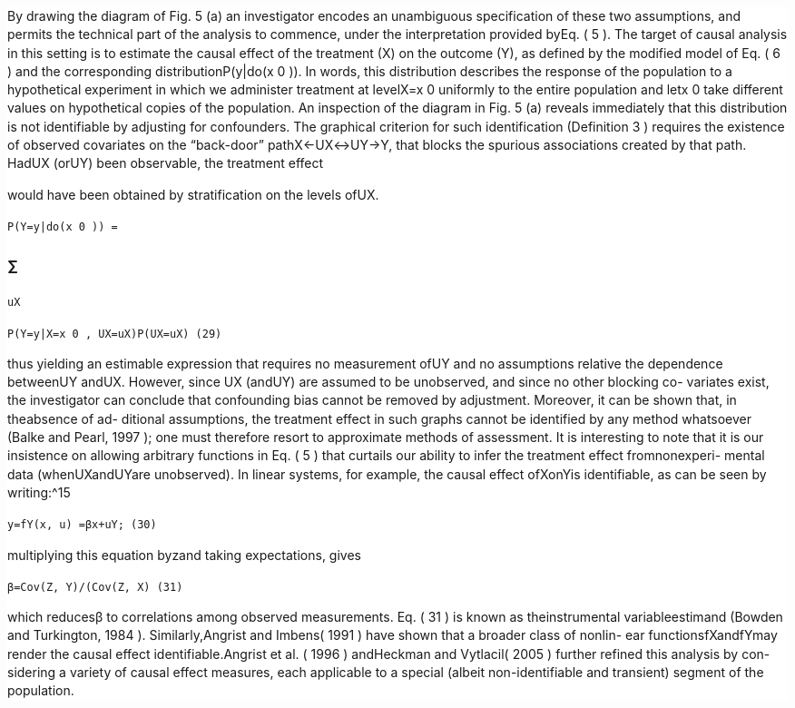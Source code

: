 By drawing the diagram of Fig. 5 (a) an investigator encodes an unambiguous
specification of these two assumptions, and permits the technical part of the
analysis to commence, under the interpretation provided byEq. ( 5 ).
The target of causal analysis in this setting is to estimate the causal effect of
the treatment (X) on the outcome (Y), as defined by the modified model of Eq.
( 6 ) and the corresponding distributionP(y|do(x 0 )). In words, this distribution
describes the response of the population to a hypothetical experiment in which
we administer treatment at levelX=x 0 uniformly to the entire population
and letx 0 take different values on hypothetical copies of the population. An
inspection of the diagram in Fig. 5 (a) reveals immediately that this distribution
is not identifiable by adjusting for confounders. The graphical criterion for such
identification (Definition 3 ) requires the existence of observed covariates on the
“back-door” pathX←UX↔UY→Y, that blocks the spurious associations
created by that path. HadUX (orUY) been observable, the treatment effect


would have been obtained by stratification on the levels ofUX.

```
P(Y=y|do(x 0 )) =
```
### ∑

```
uX
```
```
P(Y=y|X=x 0 , UX=uX)P(UX=uX) (29)
```
thus yielding an estimable expression that requires no measurement ofUY and
no assumptions relative the dependence betweenUY andUX. However, since
UX (andUY) are assumed to be unobserved, and since no other blocking co-
variates exist, the investigator can conclude that confounding bias cannot be
removed by adjustment. Moreover, it can be shown that, in theabsence of ad-
ditional assumptions, the treatment effect in such graphs cannot be identified
by any method whatsoever (Balke and Pearl, 1997 ); one must therefore resort
to approximate methods of assessment.
It is interesting to note that it is our insistence on allowing arbitrary functions
in Eq. ( 5 ) that curtails our ability to infer the treatment effect fromnonexperi-
mental data (whenUXandUYare unobserved). In linear systems, for example,
the causal effect ofXonYis identifiable, as can be seen by writing:^15

```
y=fY(x, u) =βx+uY; (30)
```
multiplying this equation byzand taking expectations, gives

```
β=Cov(Z, Y)/(Cov(Z, X) (31)
```
which reducesβ to correlations among observed measurements. Eq. ( 31 ) is
known as theinstrumental variableestimand (Bowden and Turkington, 1984 ).
Similarly,Angrist and Imbens( 1991 ) have shown that a broader class of nonlin-
ear functionsfXandfYmay render the causal effect identifiable.Angrist et al.
( 1996 ) andHeckman and Vytlacil( 2005 ) further refined this analysis by con-
sidering a variety of causal effect measures, each applicable to a special (albeit
non-identifiable and transient) segment of the population.
